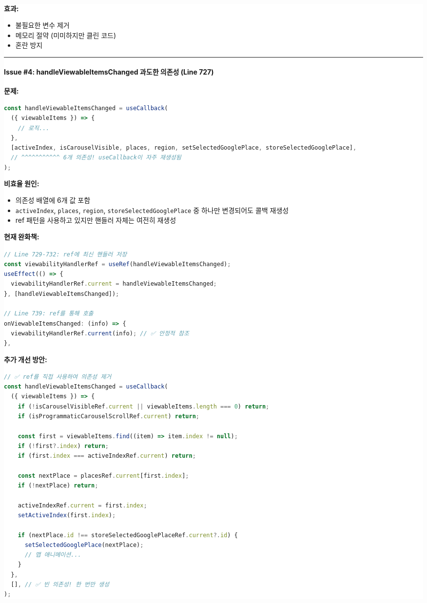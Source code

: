 **효과:**
- 불필요한 변수 제거
- 메모리 절약 (미미하지만 클린 코드)
- 혼란 방지

---

#### Issue #4: handleViewableItemsChanged 과도한 의존성 (Line 727)
**문제:**
```typescript
const handleViewableItemsChanged = useCallback(
  ({ viewableItems }) => {
    // 로직...
  },
  [activeIndex, isCarouselVisible, places, region, setSelectedGooglePlace, storeSelectedGooglePlace],
  // ^^^^^^^^^^^ 6개 의존성! useCallback이 자주 재생성됨
);
```

**비효율 원인:**
- 의존성 배열에 6개 값 포함
- `activeIndex`, `places`, `region`, `storeSelectedGooglePlace` 중 하나만 변경되어도 콜백 재생성
- ref 패턴을 사용하고 있지만 핸들러 자체는 여전히 재생성

**현재 완화책:**
```typescript
// Line 729-732: ref에 최신 핸들러 저장
const viewabilityHandlerRef = useRef(handleViewableItemsChanged);
useEffect(() => {
  viewabilityHandlerRef.current = handleViewableItemsChanged;
}, [handleViewableItemsChanged]);

// Line 739: ref를 통해 호출
onViewableItemsChanged: (info) => {
  viewabilityHandlerRef.current(info); // ✅ 안정적 참조
},
```

**추가 개선 방안:**
```typescript
// ✅ ref를 직접 사용하여 의존성 제거
const handleViewableItemsChanged = useCallback(
  ({ viewableItems }) => {
    if (!isCarouselVisibleRef.current || viewableItems.length === 0) return;
    if (isProgrammaticCarouselScrollRef.current) return;
    
    const first = viewableItems.find((item) => item.index != null);
    if (!first?.index) return;
    if (first.index === activeIndexRef.current) return;
    
    const nextPlace = placesRef.current[first.index];
    if (!nextPlace) return;
    
    activeIndexRef.current = first.index;
    setActiveIndex(first.index);
    
    if (nextPlace.id !== storeSelectedGooglePlaceRef.current?.id) {
      setSelectedGooglePlace(nextPlace);
      // 맵 애니메이션...
    }
  },
  [], // ✅ 빈 의존성! 한 번만 생성
);
```
